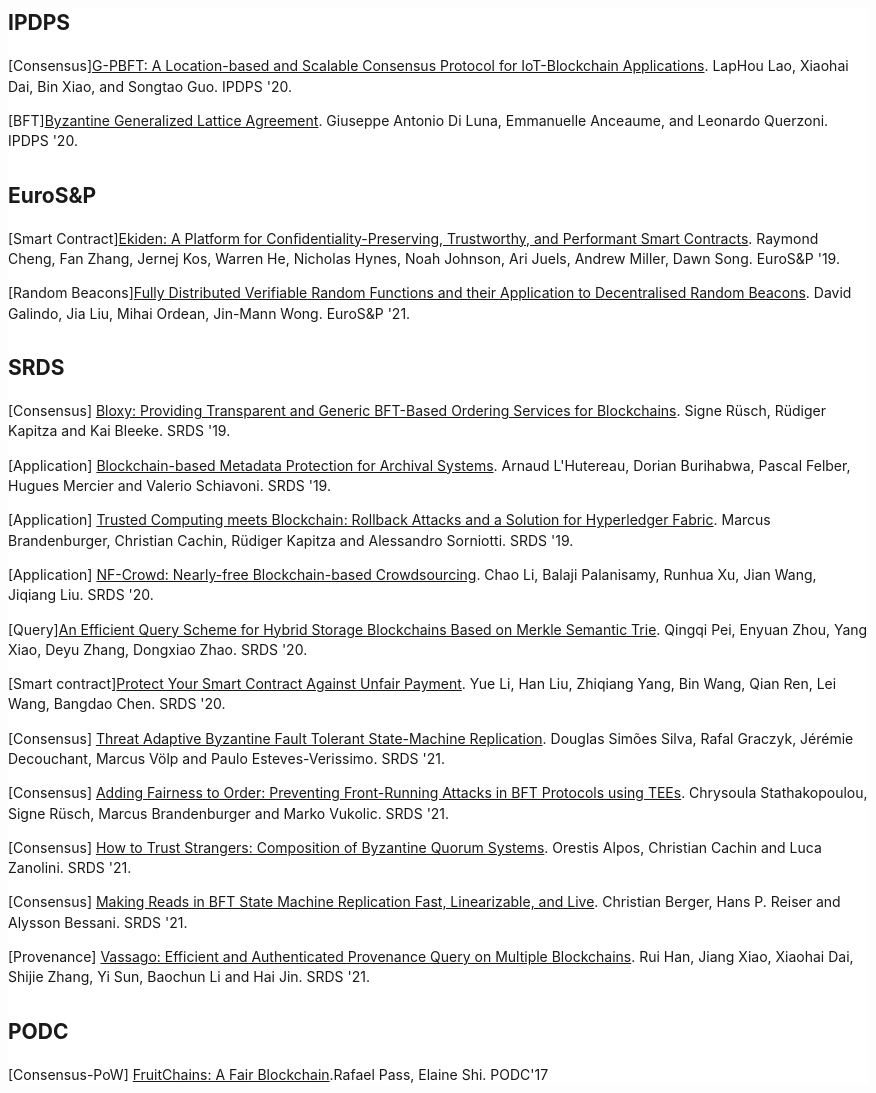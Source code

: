## IPDPS
[Consensus][G-PBFT: A Location-based and Scalable Consensus Protocol for IoT-Blockchain Applications](http://www4.comp.polyu.edu.hk/~csbxiao/paper/2020/IPDPS_GPBFT_2020.pdf). LapHou Lao, Xiaohai Dai, Bin Xiao, and Songtao Guo. IPDPS '20.

[BFT][Byzantine Generalized Lattice Agreement](https://arxiv.org/pdf/1910.05768.pdf). Giuseppe Antonio Di Luna, Emmanuelle Anceaume, and Leonardo Querzoni. IPDPS '20. 


## EuroS&P
[Smart Contract][Ekiden: A Platform for Conﬁdentiality-Preserving, Trustworthy, and Performant Smart Contracts](https://arxiv.org/pdf/1804.05141.pdf). Raymond Cheng, Fan Zhang, Jernej Kos, Warren He, Nicholas Hynes, Noah Johnson, Ari Juels, Andrew Miller, Dawn Song. EuroS&P '19.

[Random Beacons][Fully Distributed Verifiable Random Functions and their Application to Decentralised Random Beacons](). David Galindo, Jia Liu, Mihai Ordean, Jin-Mann Wong. EuroS&P '21.

## SRDS
[Consensus] [Bloxy: Providing Transparent and Generic BFT-Based Ordering Services for Blockchains](https://www.researchgate.net/publication/340304077_Bloxy_Providing_Transparent_and_Generic_BFT-Based_Ordering_Services_for_Blockchains). Signe Rüsch, Rüdiger Kapitza and Kai Bleeke. SRDS '19.

[Application] [Blockchain-based Metadata Protection for Archival Systems](https://ieeexplore.ieee.org/document/9049624). Arnaud L'Hutereau, Dorian Burihabwa, Pascal Felber, Hugues Mercier and Valerio Schiavoni. SRDS '19.

[Application] [Trusted Computing meets Blockchain: Rollback Attacks and a Solution for Hyperledger Fabric](https://ieeexplore.ieee.org/document/9049585). Marcus Brandenburger, Christian Cachin, Rüdiger Kapitza and Alessandro Sorniotti. SRDS '19.

[Application] [NF-Crowd: Nearly-free Blockchain-based Crowdsourcing](). Chao Li, Balaji Palanisamy, Runhua Xu, Jian Wang, Jiqiang Liu. SRDS '20.

[Query][An Efficient Query Scheme for Hybrid Storage Blockchains Based on Merkle Semantic Trie](). Qingqi Pei, Enyuan Zhou, Yang Xiao, Deyu Zhang, Dongxiao Zhao. SRDS '20.
		
[Smart contract][Protect Your Smart Contract Against Unfair Payment](). Yue Li, Han Liu, Zhiqiang Yang, Bin Wang, Qian Ren, Lei Wang, Bangdao Chen. SRDS '20.

[Consensus] [Threat Adaptive Byzantine Fault Tolerant State-Machine Replication](). Douglas Simões Silva, Rafal Graczyk, Jérémie Decouchant, Marcus Völp and Paulo Esteves-Verissimo. SRDS '21.

[Consensus] [Adding Fairness to Order: Preventing Front-Running Attacks in BFT Protocols using TEEs](). Chrysoula Stathakopoulou, Signe Rüsch, Marcus Brandenburger and Marko Vukolic. SRDS '21.

[Consensus] [How to Trust Strangers: Composition of Byzantine Quorum Systems](). Orestis Alpos, Christian Cachin and Luca Zanolini. SRDS '21.

[Consensus] [Making Reads in BFT State Machine Replication Fast, Linearizable, and Live](). Christian Berger, Hans P. Reiser and Alysson Bessani. SRDS '21.

[Provenance] [Vassago: Efficient and Authenticated Provenance Query on Multiple Blockchains](). Rui Han, Jiang Xiao, Xiaohai Dai, Shijie Zhang, Yi Sun, Baochun Li and Hai Jin. SRDS '21.

## PODC
[Consensus-PoW] [FruitChains: A Fair Blockchain](https://eprint.iacr.org/2016/916.pdf).Rafael Pass, Elaine Shi. PODC'17
